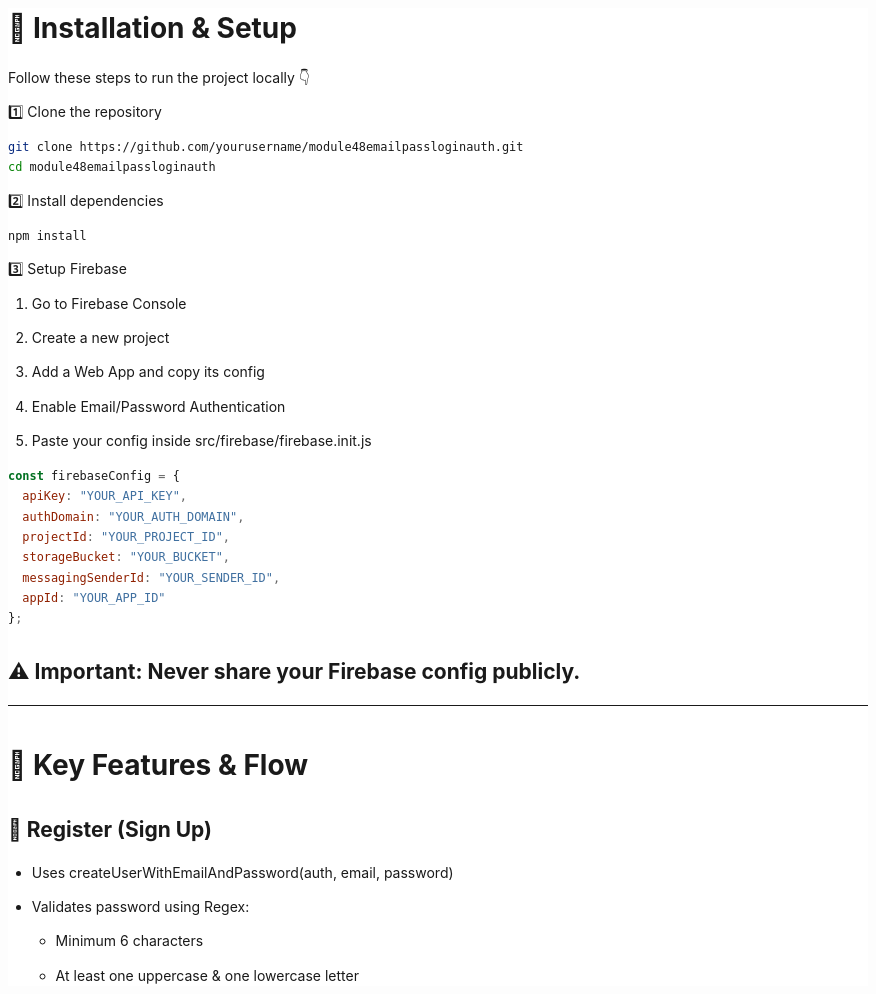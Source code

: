 
# 🚀 Installation & Setup

Follow these steps to run the project locally 👇

1️⃣ Clone the repository

```bash
git clone https://github.com/yourusername/module48emailpassloginauth.git
cd module48emailpassloginauth
```

2️⃣ Install dependencies

```bash
npm install
```

3️⃣ Setup Firebase

1. Go to Firebase Console

2. Create a new project

3. Add a Web App and copy its config

4. Enable Email/Password Authentication

5. Paste your config inside src/firebase/firebase.init.js

```js
const firebaseConfig = {
  apiKey: "YOUR_API_KEY",
  authDomain: "YOUR_AUTH_DOMAIN",
  projectId: "YOUR_PROJECT_ID",
  storageBucket: "YOUR_BUCKET",
  messagingSenderId: "YOUR_SENDER_ID",
  appId: "YOUR_APP_ID"
};
```

## ⚠️ Important: Never share your Firebase config publicly.

---


# 🧠 Key Features & Flow

## 📝 Register (Sign Up)

- Uses createUserWithEmailAndPassword(auth, email, password)

- Validates password using Regex:

    - Minimum 6 characters

    - At least one uppercase & one lowercase letter
